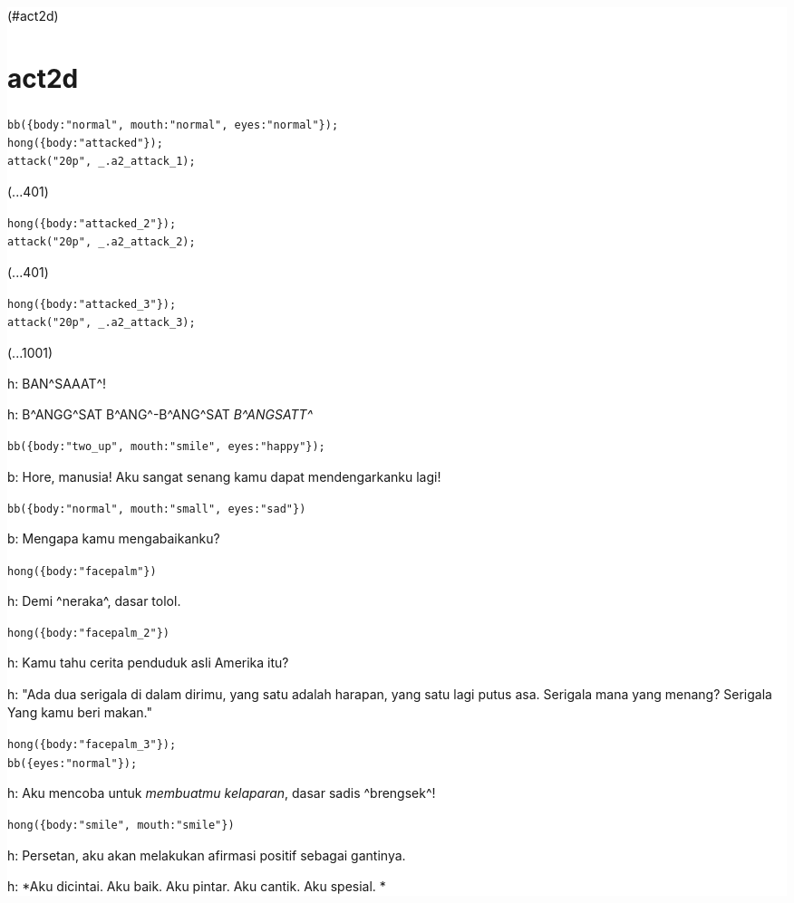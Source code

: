 (#act2d)

# act2d

```
bb({body:"normal", mouth:"normal", eyes:"normal"});
hong({body:"attacked"});
attack("20p", _.a2_attack_1);
```

(...401)

```
hong({body:"attacked_2"});
attack("20p", _.a2_attack_2);
```

(...401)

```
hong({body:"attacked_3"});
attack("20p", _.a2_attack_3);
```

(...1001)

h: BAN^SAAAT^!

h: B^ANGG^SAT B^ANG^-B^ANG^SAT *B^ANGSATT^*

`bb({body:"two_up", mouth:"smile", eyes:"happy"});`

b: Hore, manusia! Aku sangat senang kamu dapat mendengarkanku lagi!

`bb({body:"normal", mouth:"small", eyes:"sad"})`

b: Mengapa kamu mengabaikanku?

`hong({body:"facepalm"})`

h: Demi ^neraka^, dasar tolol.

`hong({body:"facepalm_2"})`

h: Kamu tahu cerita penduduk asli Amerika itu?

h: "Ada dua serigala di dalam dirimu, yang satu adalah harapan, yang satu lagi putus asa. Serigala mana yang menang? Serigala Yang kamu beri makan."

```
hong({body:"facepalm_3"});
bb({eyes:"normal"});
```

h: Aku mencoba untuk *membuatmu kelaparan*, dasar sadis ^brengsek^!

`hong({body:"smile", mouth:"smile"})`

h: Persetan, aku akan melakukan afirmasi positif sebagai gantinya.

h: *Aku dicintai. Aku baik. Aku pintar. Aku cantik. Aku spesial. *
